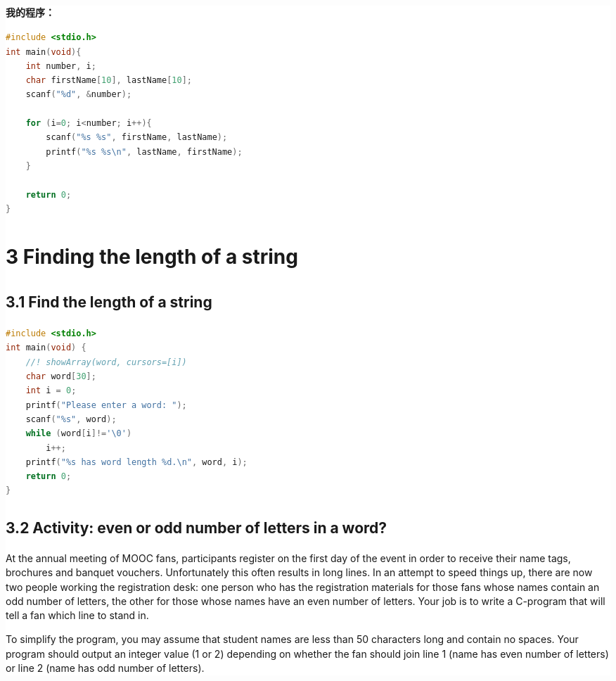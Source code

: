 

**我的程序：**

```c
#include <stdio.h>
int main(void){
    int number, i;
    char firstName[10], lastName[10];
    scanf("%d", &number);
    
    for (i=0; i<number; i++){
        scanf("%s %s", firstName, lastName);
        printf("%s %s\n", lastName, firstName);
    }

    return 0;
}
```



# 3 Finding the length of a string

## 3.1 Find the length of a string

```c
#include <stdio.h>
int main(void) {
    //! showArray(word, cursors=[i])
    char word[30];
    int i = 0;
    printf("Please enter a word: ");
    scanf("%s", word);
    while (word[i]!='\0') 
        i++;
    printf("%s has word length %d.\n", word, i);
    return 0;
}
```



## 3.2 Activity: even or odd number of letters in a word?

At the annual meeting of MOOC fans, participants  register on the first day of the event in order to receive their name  tags, brochures and banquet vouchers. Unfortunately this often results  in long lines. In an attempt to speed things up, there are now two  people working the registration desk: one person who has the  registration materials for those fans whose names contain an odd number  of letters, the other for those whose names have an even number of  letters. Your job is to write a C-program that will tell a fan which  line to stand in.

To simplify the program, you may assume that student names are less than 50 characters long and contain no spaces. Your  program should output an integer value (1 or 2) depending on whether the fan should join line 1 (name has even number of letters) or line 2  (name has odd number of letters).
